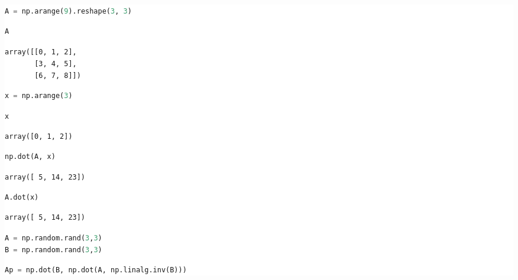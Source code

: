 


```python
A = np.arange(9).reshape(3, 3)
```


```python
A
```




    array([[0, 1, 2],
           [3, 4, 5],
           [6, 7, 8]])




```python
x = np.arange(3)
```


```python
x
```




    array([0, 1, 2])




```python
np.dot(A, x)
```




    array([ 5, 14, 23])




```python
A.dot(x)
```




    array([ 5, 14, 23])




```python
A = np.random.rand(3,3)
B = np.random.rand(3,3)
```


```python
Ap = np.dot(B, np.dot(A, np.linalg.inv(B)))
```
